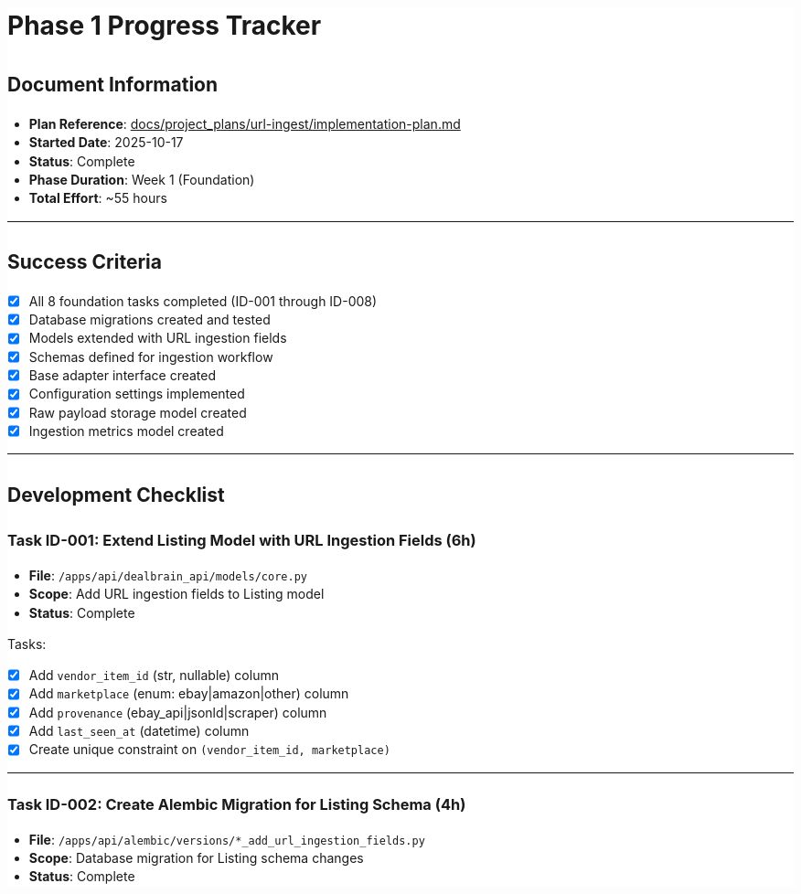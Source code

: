 # Phase 1 Progress Tracker

## Document Information

- **Plan Reference**: [docs/project_plans/url-ingest/implementation-plan.md](/docs/project_plans/url-ingest/implementation-plan.md)
- **Started Date**: 2025-10-17
- **Status**: Complete
- **Phase Duration**: Week 1 (Foundation)
- **Total Effort**: ~55 hours

---

## Success Criteria

- [x] All 8 foundation tasks completed (ID-001 through ID-008)
- [x] Database migrations created and tested
- [x] Models extended with URL ingestion fields
- [x] Schemas defined for ingestion workflow
- [x] Base adapter interface created
- [x] Configuration settings implemented
- [x] Raw payload storage model created
- [x] Ingestion metrics model created

---

## Development Checklist

### Task ID-001: Extend Listing Model with URL Ingestion Fields (6h)

- **File**: `/apps/api/dealbrain_api/models/core.py`
- **Scope**: Add URL ingestion fields to Listing model
- **Status**: Complete

Tasks:
- [x] Add `vendor_item_id` (str, nullable) column
- [x] Add `marketplace` (enum: ebay|amazon|other) column
- [x] Add `provenance` (ebay_api|jsonld|scraper) column
- [x] Add `last_seen_at` (datetime) column
- [x] Create unique constraint on `(vendor_item_id, marketplace)`

---

### Task ID-002: Create Alembic Migration for Listing Schema (4h)

- **File**: `/apps/api/alembic/versions/*_add_url_ingestion_fields.py`
- **Scope**: Database migration for Listing schema changes
- **Status**: Complete

